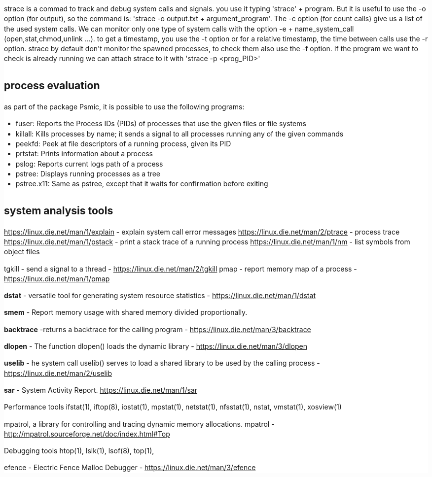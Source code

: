 strace is a commad to track and debug system calls and signals. you use it typing 'strace' + program. But it is useful to use the -o option (for output), so the command is: 'strace -o output.txt + argument_program'. The -c option (for count calls) give us a list of the used system calls. We can monitor only one type of system calls with the option -e + name_system_call (open,stat,chmod,unlink ...). to get a timestamp, you use the -t option or for a relative timestamp, the time between calls use the -r option. strace by default don't monitor the spawned processes, to check them also use the -f option. If the program we want to check is already running we can attach strace to it with 'strace -p <prog_PID>' 

## process evaluation 

as part of the package Psmic, it is possible to use the following programs: 

 - fuser: Reports the Process IDs (PIDs) of processes that use the given files or file systems
 - killall: Kills processes by name; it sends a signal to all processes running any of the given commands
 - peekfd: Peek at file descriptors of a running process, given its PID
 - prtstat: Prints information about a process
 - pslog: Reports current logs path of a process
 - pstree: Displays running processes as a tree
 - pstree.x11: Same as pstree, except that it waits for confirmation before exiting

## system analysis tools

https://linux.die.net/man/1/explain - explain system call error messages
https://linux.die.net/man/2/ptrace  - process trace
https://linux.die.net/man/1/pstack - print a stack trace of a running process
https://linux.die.net/man/1/nm    - list symbols from object files

tgkill  - send a signal to a thread - https://linux.die.net/man/2/tgkill
pmap - report memory map of a process  - https://linux.die.net/man/1/pmap


**dstat** - versatile tool for generating system resource statistics - https://linux.die.net/man/1/dstat

**smem** - Report memory usage with shared memory divided proportionally.

**backtrace** -returns a backtrace for the calling program - https://linux.die.net/man/3/backtrace

**dlopen** - The function dlopen() loads the dynamic library  - https://linux.die.net/man/3/dlopen

**uselib** - he system call uselib() serves to load a shared library to be used by the calling process - https://linux.die.net/man/2/uselib

**sar** - System Activity Report. https://linux.die.net/man/1/sar

Performance tools
ifstat(1), iftop(8), iostat(1), mpstat(1), netstat(1), nfsstat(1), nstat, vmstat(1), xosview(1)

mpatrol, a library for controlling and tracing dynamic memory allocations.
mpatrol - http://mpatrol.sourceforge.net/doc/index.html#Top

Debugging tools
htop(1), lslk(1), lsof(8), top(1),

efence - Electric Fence Malloc Debugger - https://linux.die.net/man/3/efence

